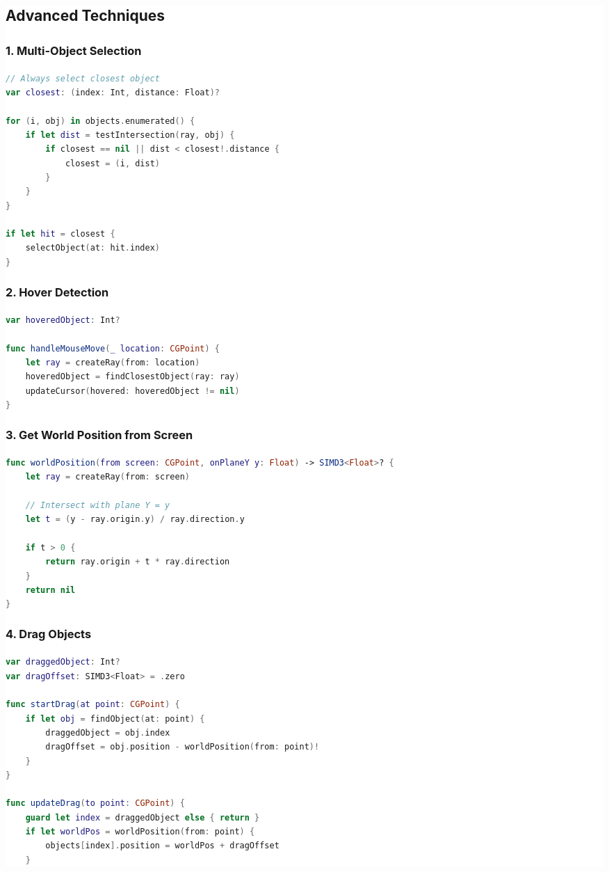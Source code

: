 ## Advanced Techniques

### 1. Multi-Object Selection
```swift
// Always select closest object
var closest: (index: Int, distance: Float)?

for (i, obj) in objects.enumerated() {
    if let dist = testIntersection(ray, obj) {
        if closest == nil || dist < closest!.distance {
            closest = (i, dist)
        }
    }
}

if let hit = closest {
    selectObject(at: hit.index)
}
```

### 2. Hover Detection
```swift
var hoveredObject: Int?

func handleMouseMove(_ location: CGPoint) {
    let ray = createRay(from: location)
    hoveredObject = findClosestObject(ray: ray)
    updateCursor(hovered: hoveredObject != nil)
}
```

### 3. Get World Position from Screen
```swift
func worldPosition(from screen: CGPoint, onPlaneY y: Float) -> SIMD3<Float>? {
    let ray = createRay(from: screen)
    
    // Intersect with plane Y = y
    let t = (y - ray.origin.y) / ray.direction.y
    
    if t > 0 {
        return ray.origin + t * ray.direction
    }
    return nil
}
```

### 4. Drag Objects
```swift
var draggedObject: Int?
var dragOffset: SIMD3<Float> = .zero

func startDrag(at point: CGPoint) {
    if let obj = findObject(at: point) {
        draggedObject = obj.index
        dragOffset = obj.position - worldPosition(from: point)!
    }
}

func updateDrag(to point: CGPoint) {
    guard let index = draggedObject else { return }
    if let worldPos = worldPosition(from: point) {
        objects[index].position = worldPos + dragOffset
    }
```